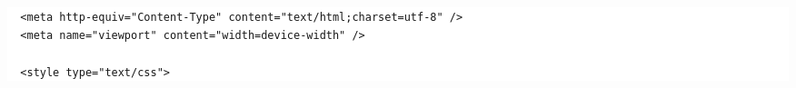

<!DOCTYPE html>
<html>
  <head>
    
  
  
      <meta http-equiv="Content-Type" content="text/html;charset=utf-8" />
      <meta name="viewport" content="width=device-width" />
      
      <style type="text/css">